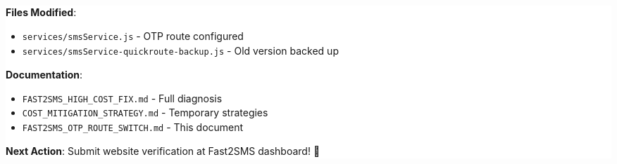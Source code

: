 
**Files Modified**:
- `services/smsService.js` - OTP route configured
- `services/smsService-quickroute-backup.js` - Old version backed up

**Documentation**:
- `FAST2SMS_HIGH_COST_FIX.md` - Full diagnosis
- `COST_MITIGATION_STRATEGY.md` - Temporary strategies
- `FAST2SMS_OTP_ROUTE_SWITCH.md` - This document

**Next Action**: Submit website verification at Fast2SMS dashboard! 🚀
